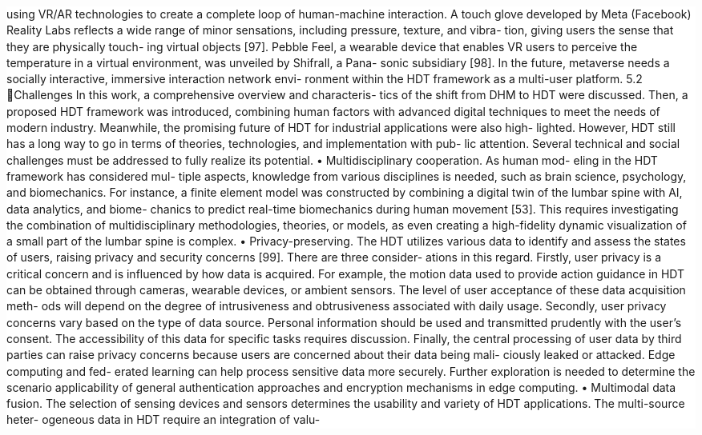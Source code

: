 using VR/AR technologies to create a complete loop of 
human-machine interaction. A touch glove developed 
by Meta (Facebook) Reality Labs reflects a wide range of 
minor sensations, including pressure, texture, and vibra-
tion, giving users the sense that they are physically touch-
ing virtual objects [97]. Pebble Feel, a wearable device 
that enables VR users to perceive the temperature in a 
virtual environment, was unveiled by Shifrall, a Pana-
sonic subsidiary [98]. In the future, metaverse needs a 
socially interactive, immersive interaction network envi-
ronment within the HDT framework as a multi-user 
platform.
5.2  Challenges
In this work, a comprehensive overview and characteris-
tics of the shift from DHM to HDT were discussed. Then, 
a proposed HDT framework was introduced, combining 
human factors with advanced digital techniques to meet 
the needs of modern industry. Meanwhile, the promising 
future of HDT for industrial applications were also high-
lighted. However, HDT still has a long way to go in terms 
of theories, technologies, and implementation with pub-
lic attention. Several technical and social challenges must 
be addressed to fully realize its potential.
•	 Multidisciplinary cooperation. As human mod-
eling in the HDT framework has considered mul-
tiple aspects, knowledge from various disciplines 
is needed, such as brain science, psychology, and 
biomechanics. For instance, a finite element model 
was constructed by combining a digital twin of the 
lumbar spine with AI, data analytics, and biome-
chanics to predict real-time biomechanics during 
human movement [53]. This requires investigating 
the combination of multidisciplinary methodologies, 
theories, or models, as even creating a high-fidelity 
dynamic visualization of a small part of the lumbar 
spine is complex.
•	 Privacy-preserving. The HDT utilizes various data to 
identify and assess the states of users, raising privacy 
and security concerns [99]. There are three consider-
ations in this regard. Firstly, user privacy is a critical 
concern and is influenced by how data is acquired. 
For example, the motion data used to provide action 
guidance in HDT can be obtained through cameras, 
wearable devices, or ambient sensors. The level of 
user acceptance of these data acquisition meth-
ods will depend on the degree of intrusiveness and 
obtrusiveness associated with daily usage. Secondly, 
user privacy concerns vary based on the type of data 
source. Personal information should be used and 
transmitted prudently with the user’s consent. The 
accessibility of this data for specific tasks requires 
discussion. Finally, the central processing of user data 
by third parties can raise privacy concerns because 
users are concerned about their data being mali-
ciously leaked or attacked. Edge computing and fed-
erated learning can help process sensitive data more 
securely. Further exploration is needed to determine 
the scenario applicability of general authentication 
approaches and encryption mechanisms in edge 
computing.
•	 Multimodal data fusion. The selection of sensing 
devices and sensors determines the usability and 
variety of HDT applications. The multi-source heter-
ogeneous data in HDT require an integration of valu-